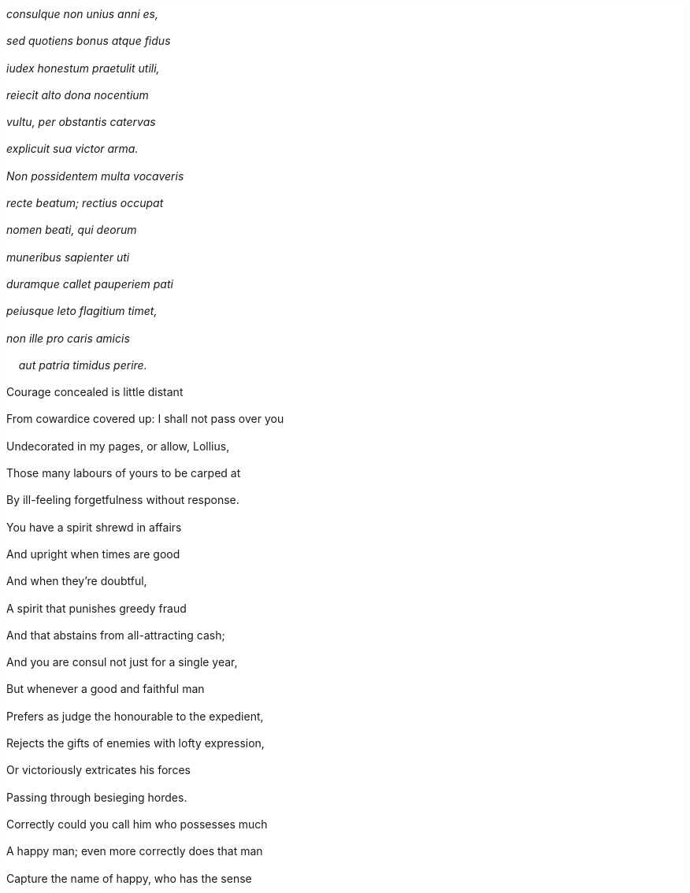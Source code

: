 *consulque non unius anni es,*

*sed quotiens bonus atque fidus*

*iudex honestum praetulit utili,*

*reiecit alto dona nocentium*

*vultu, per obstantis catervas*

*explicuit sua victor arma.*

*Non possidentem multa vocaveris*

*recte beatum; rectius occupat*

*nomen beati, qui deorum*

*muneribus sapienter uti*

*duramque callet pauperiem pati*

*peiusque leto flagitium timet,*

*non ille pro caris amicis*

    *aut patria timidus perire.*

Courage concealed is little distant

From cowardice covered up: I shall not pass over you

Undecorated in my pages, or allow, Lollius,

Those many labours of yours to be carped at

By ill-feeling forgetfulness without response.

You have a spirit shrewd in affairs

And upright when times are good

And when they’re doubtful,

A spirit that punishes greedy fraud

And that abstains from all-attracting cash;

And you are consul not just for a single year,

But whenever a good and faithful man

Prefers as judge the honourable to the expedient,

Rejects the gifts of enemies with lofty expression,

Or victoriously extricates his forces

Passing through besieging hordes.

Correctly could you call him who possesses much

A happy man; even more correctly does that man

Capture the name of happy, who has the sense

